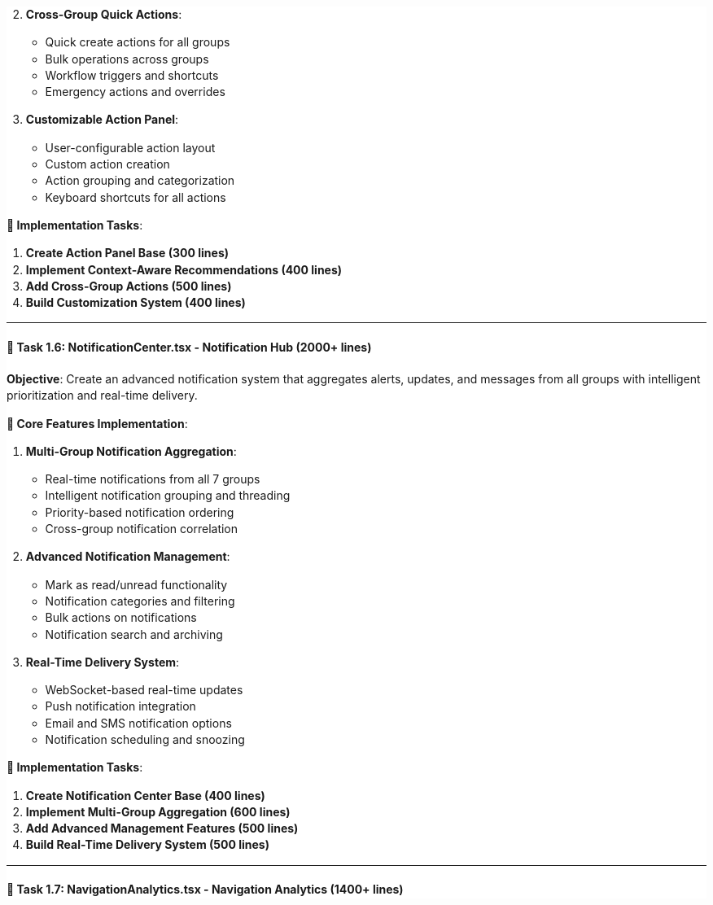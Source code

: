 2. **Cross-Group Quick Actions**:
   - Quick create actions for all groups
   - Bulk operations across groups
   - Workflow triggers and shortcuts
   - Emergency actions and overrides

3. **Customizable Action Panel**:
   - User-configurable action layout
   - Custom action creation
   - Action grouping and categorization
   - Keyboard shortcuts for all actions

**🎯 Implementation Tasks**:

1. **Create Action Panel Base (300 lines)**
2. **Implement Context-Aware Recommendations (400 lines)**
3. **Add Cross-Group Actions (500 lines)**
4. **Build Customization System (400 lines)**

---

#### **🎯 Task 1.6: NotificationCenter.tsx - Notification Hub (2000+ lines)**

**Objective**: Create an advanced notification system that aggregates alerts, updates, and messages from all groups with intelligent prioritization and real-time delivery.

**🔧 Core Features Implementation**:

1. **Multi-Group Notification Aggregation**:
   - Real-time notifications from all 7 groups
   - Intelligent notification grouping and threading
   - Priority-based notification ordering
   - Cross-group notification correlation

2. **Advanced Notification Management**:
   - Mark as read/unread functionality
   - Notification categories and filtering
   - Bulk actions on notifications
   - Notification search and archiving

3. **Real-Time Delivery System**:
   - WebSocket-based real-time updates
   - Push notification integration
   - Email and SMS notification options
   - Notification scheduling and snoozing

**🎯 Implementation Tasks**:

1. **Create Notification Center Base (400 lines)**
2. **Implement Multi-Group Aggregation (600 lines)**
3. **Add Advanced Management Features (500 lines)**
4. **Build Real-Time Delivery System (500 lines)**

---

#### **🎯 Task 1.7: NavigationAnalytics.tsx - Navigation Analytics (1400+ lines)**
